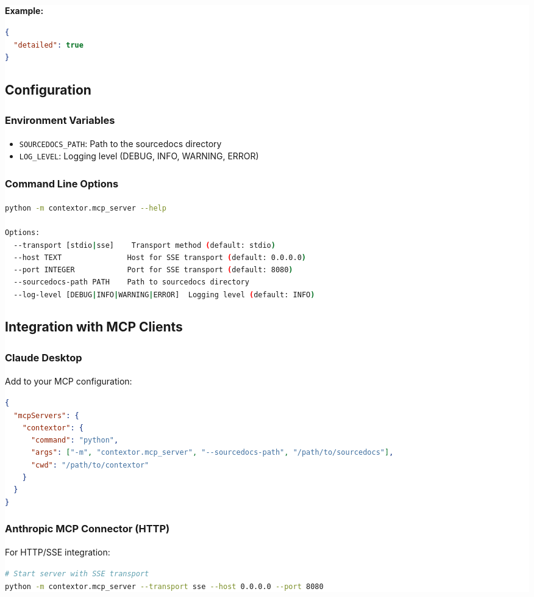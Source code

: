 **Example:**
```json
{
  "detailed": true
}
```

## Configuration

### Environment Variables

- `SOURCEDOCS_PATH`: Path to the sourcedocs directory
- `LOG_LEVEL`: Logging level (DEBUG, INFO, WARNING, ERROR)

### Command Line Options

```bash
python -m contextor.mcp_server --help

Options:
  --transport [stdio|sse]    Transport method (default: stdio)
  --host TEXT               Host for SSE transport (default: 0.0.0.0)
  --port INTEGER            Port for SSE transport (default: 8080)
  --sourcedocs-path PATH    Path to sourcedocs directory
  --log-level [DEBUG|INFO|WARNING|ERROR]  Logging level (default: INFO)
```

## Integration with MCP Clients

### Claude Desktop

Add to your MCP configuration:

```json
{
  "mcpServers": {
    "contextor": {
      "command": "python",
      "args": ["-m", "contextor.mcp_server", "--sourcedocs-path", "/path/to/sourcedocs"],
      "cwd": "/path/to/contextor"
    }
  }
}
```

### Anthropic MCP Connector (HTTP)

For HTTP/SSE integration:

```bash
# Start server with SSE transport
python -m contextor.mcp_server --transport sse --host 0.0.0.0 --port 8080
```
